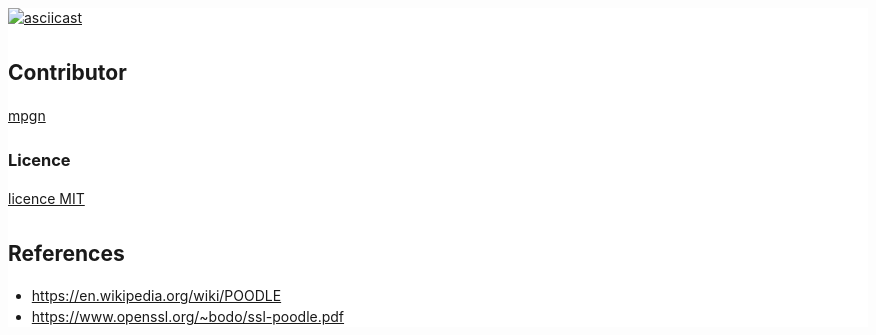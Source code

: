 [![asciicast](https://asciinema.org/a/174901.png)](https://asciinema.org/a/174901)

## Contributor

[mpgn](https://github.com/mpgn) 

### Licence

[licence MIT](https://github.com/mpgn/poodle-PoC/blob/master/LICENSE)

## References

* https://en.wikipedia.org/wiki/POODLE
* https://www.openssl.org/~bodo/ssl-poodle.pdf
